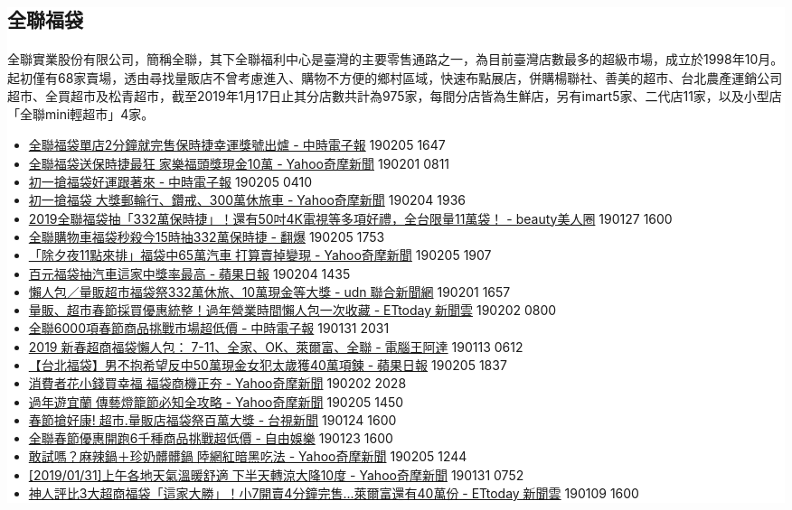 ## 全聯福袋

全聯實業股份有限公司，簡稱全聯，其下全聯福利中心是臺灣的主要零售通路之一，為目前臺灣店數最多的超級市場，成立於1998年10月。
起初僅有68家賣場，透由尋找量販店不曾考慮進入、購物不方便的鄉村區域，快速布點展店，併購楊聯社、善美的超市、台北農產運銷公司超市、全買超市及松青超市，截至2019年1月17日止其分店數共計為975家，每間分店皆為生鮮店，另有imart5家、二代店11家，以及小型店「全聯mini輕超市」4家。
- [全聯福袋單店2分鐘就完售保時捷幸運獎號出爐 - 中時電子報](https://www.chinatimes.com/realtimenews/20190205001273-260405 "全聯福袋單店2分鐘就完售保時捷幸運獎號出爐 - 中時電子報") 190205 1647
- [全聯福袋送保時捷最狂 家樂福頭獎現金10萬 - Yahoo奇摩新聞](https://tw.news.yahoo.com/%E5%85%A8%E8%81%AF%E7%A6%8F%E8%A2%8B%E9%80%81%E4%BF%9D%E6%99%82%E6%8D%B7%E6%9C%80%E7%8B%82-%E5%AE%B6%E6%A8%82%E7%A6%8F%E9%A0%AD%E7%8D%8E%E7%8F%BE%E9%87%9110%E8%90%AC-001102082.html "全聯福袋送保時捷最狂 家樂福頭獎現金10萬 - Yahoo奇摩新聞") 190201 0811
- [初一搶福袋好運跟著來 - 中時電子報](https://www.chinatimes.com/newspapers/20190205000147-260113 "初一搶福袋好運跟著來 - 中時電子報") 190205 0410
- [初一搶福袋 大獎郵輪行、鑽戒、300萬休旅車 - Yahoo奇摩新聞](https://tw.news.yahoo.com/%E5%88%9D-%E6%90%B6%E7%A6%8F%E8%A2%8B-%E5%A4%A7%E7%8D%8E%E9%83%B5%E8%BC%AA%E8%A1%8C-%E9%91%BD%E6%88%92-300%E8%90%AC%E4%BC%91%E6%97%85%E8%BB%8A-113644582.html "初一搶福袋 大獎郵輪行、鑽戒、300萬休旅車 - Yahoo奇摩新聞") 190204 1936
- [2019全聯福袋抽「332萬保時捷」！還有50吋4K電視等多項好禮，全台限量11萬袋！ - beauty美人圈](https://www.beauty321.com/post/22366 "2019全聯福袋抽「332萬保時捷」！還有50吋4K電視等多項好禮，全台限量11萬袋！ - beauty美人圈") 190127 1600
- [全聯購物車福袋秒殺今15時抽332萬保時捷 - 翻爆](https://igirl.turnnewsapp.com/life/306204 "全聯購物車福袋秒殺今15時抽332萬保時捷 - 翻爆") 190205 1753
- [「除夕夜11點來排」福袋中65萬汽車 打算賣掉變現 - Yahoo奇摩新聞](https://tw.news.yahoo.com/%E9%99%A4%E5%A4%95%E5%A4%9C11%E9%BB%9E%E4%BE%86%E6%8E%92-%E7%A6%8F%E8%A2%8B%E4%B8%AD65%E8%90%AC%E6%B1%BD%E8%BB%8A-%E6%89%93%E7%AE%97%E8%B3%A3%E6%8E%89%E8%AE%8A%E7%8F%BE-110704507.html "「除夕夜11點來排」福袋中65萬汽車 打算賣掉變現 - Yahoo奇摩新聞") 190205 1907
- [百元福袋抽汽車這家中獎率最高 - 蘋果日報](https://tw.appledaily.com/new/realtime/20190204/1512962/ "百元福袋抽汽車這家中獎率最高 - 蘋果日報") 190204 1435
- [懶人包／量販超市福袋祭332萬休旅、10萬現金等大獎 - udn 聯合新聞網](https://udn.com/news/story/7270/3627776 "懶人包／量販超市福袋祭332萬休旅、10萬現金等大獎 - udn 聯合新聞網") 190201 1657
- [量販、超市春節採買優惠統整！過年營業時間懶人包一次收藏 - ETtoday 新聞雲](https://www.ettoday.net/news/20190202/1371762.htm "量販、超市春節採買優惠統整！過年營業時間懶人包一次收藏 - ETtoday 新聞雲") 190202 0800
- [全聯6000項春節商品挑戰市場超低價 - 中時電子報](https://www.chinatimes.com/realtimenews/20190131005051-260405 "全聯6000項春節商品挑戰市場超低價 - 中時電子報") 190131 2031
- [2019 新春超商福袋懶人包： 7-11、全家、OK、萊爾富、全聯 - 電腦王阿達](https://www.kocpc.com.tw/archives/238656 "2019 新春超商福袋懶人包： 7-11、全家、OK、萊爾富、全聯 - 電腦王阿達") 190113 0612
- [​【台北福袋】男不抱希望反中50萬現金女犯太歲獲40萬項鍊 - 蘋果日報](https://tw.appledaily.com/new/realtime/20190205/1513154/ "​【台北福袋】男不抱希望反中50萬現金女犯太歲獲40萬項鍊 - 蘋果日報") 190205 1837
- [消費者花小錢買幸福 福袋商機正夯 - Yahoo奇摩新聞](https://tw.news.yahoo.com/%E6%B6%88%E8%B2%BB%E8%80%85%E8%8A%B1%E5%B0%8F%E9%8C%A2%E8%B2%B7%E5%B9%B8%E7%A6%8F-%E7%A6%8F%E8%A2%8B%E5%95%86%E6%A9%9F%E6%AD%A3%E5%A4%AF-122800123.html "消費者花小錢買幸福 福袋商機正夯 - Yahoo奇摩新聞") 190202 2028
- [過年遊宜蘭 傳藝燈籠節必知全攻略 - Yahoo奇摩新聞](https://tw.news.yahoo.com/%E9%81%8E%E5%B9%B4%E9%81%8A%E5%AE%9C%E8%98%AD-%E5%82%B3%E8%97%9D%E7%87%88%E7%B1%A0%E7%AF%80%E5%BF%85%E7%9F%A5%E5%85%A8%E6%94%BB%E7%95%A5-065035275.html "過年遊宜蘭 傳藝燈籠節必知全攻略 - Yahoo奇摩新聞") 190205 1450
- [春節搶好康! 超市.量販店福袋祭百萬大獎 - 台視新聞](https://www.ttv.com.tw/news/view/10801240030800L/572 "春節搶好康! 超市.量販店福袋祭百萬大獎 - 台視新聞") 190124 1600
- [全聯春節優惠開跑6千種商品挑戰超低價 - 自由娛樂](https://ent.ltn.com.tw/news/breakingnews/2680970 "全聯春節優惠開跑6千種商品挑戰超低價 - 自由娛樂") 190123 1600
- [敢試嗎？麻辣鍋＋珍奶髒髒鍋 陸網紅暗黑吃法 - Yahoo奇摩新聞](https://tw.news.yahoo.com/video/%E6%95%A2%E8%A9%A6%E5%97%8E-%E9%BA%BB%E8%BE%A3%E9%8D%8B-%E7%8F%8D%E5%A5%B6%E9%AB%92%E9%AB%92%E9%8D%8B-%E9%99%B8%E7%B6%B2%E7%B4%85%E6%9A%97%E9%BB%91%E5%90%83%E6%B3%95-042335070.html "敢試嗎？麻辣鍋＋珍奶髒髒鍋 陸網紅暗黑吃法 - Yahoo奇摩新聞") 190205 1244
- [[2019/01/31]上午各地天氣溫暖舒適 下半天轉涼大降10度 - Yahoo奇摩新聞](https://tw.news.yahoo.com/%E4%B8%8A%E5%8D%88%E5%90%84%E5%9C%B0%E5%A4%A9%E6%B0%A3%E6%BA%AB%E6%9A%96%E8%88%92%E9%81%A9-%E4%B8%8B%E5%8D%8A%E5%A4%A9%E8%BD%89%E6%B6%BC%E5%A4%A7%E9%99%8D10%E5%BA%A6-225227501.html "[2019/01/31]上午各地天氣溫暖舒適 下半天轉涼大降10度 - Yahoo奇摩新聞") 190131 0752
- [神人評比3大超商福袋「這家大勝」！小7開賣4分鐘完售...萊爾富還有40萬份 - ETtoday 新聞雲](https://www.ettoday.net/news/20190109/1352296.htm "神人評比3大超商福袋「這家大勝」！小7開賣4分鐘完售...萊爾富還有40萬份 - ETtoday 新聞雲") 190109 1600
